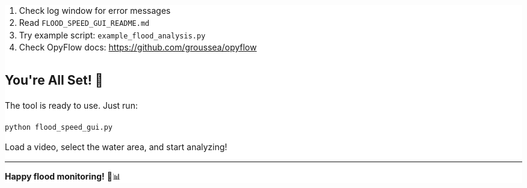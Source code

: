 1. Check log window for error messages
2. Read `FLOOD_SPEED_GUI_README.md`
3. Try example script: `example_flood_analysis.py`
4. Check OpyFlow docs: https://github.com/groussea/opyflow

## You're All Set! 🎉

The tool is ready to use. Just run:

```bash
python flood_speed_gui.py
```

Load a video, select the water area, and start analyzing!

---

**Happy flood monitoring!** 🌊📊
